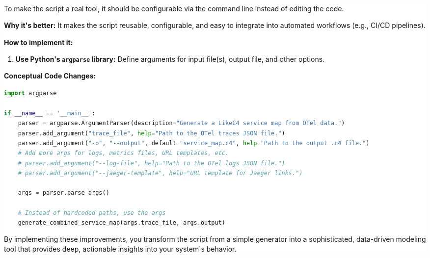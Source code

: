 To make the script a real tool, it should be configurable via the command line instead of editing the code.

**Why it's better:** It makes the script reusable, configurable, and easy to integrate into automated workflows (e.g., CI/CD pipelines).

**How to implement it:**

1.  **Use Python's `argparse` library:** Define arguments for input file(s), output file, and other options.

**Conceptual Code Changes:**

```python
import argparse

if __name__ == '__main__':
    parser = argparse.ArgumentParser(description="Generate a LikeC4 service map from OTel data.")
    parser.add_argument("trace_file", help="Path to the OTel traces JSON file.")
    parser.add_argument("-o", "--output", default="service_map.c4", help="Path to the output .c4 file.")
    # Add more args for logs, metrics files, URL templates, etc.
    # parser.add_argument("--log-file", help="Path to the OTel logs JSON file.")
    # parser.add_argument("--jaeger-template", help="URL template for Jaeger links.")
    
    args = parser.parse_args()

    # Instead of hardcoded paths, use the args
    generate_combined_service_map(args.trace_file, args.output)
```

By implementing these improvements, you transform the script from a simple generator into a sophisticated, data-driven modeling tool that provides deep, actionable insights into your system's behavior.
